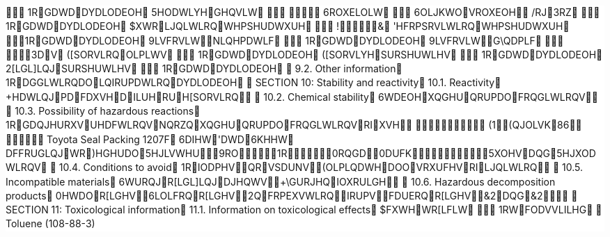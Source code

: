  1RGDWDDYDLODEOH
5HODWLYHGHQVLW\
 
6ROXELOLW\
 6OLJKWO\VROXEOH
/RJ3RZ
 1RGDWDDYDLODEOH
$XWRLJQLWLRQWHPSHUDWXUH
 !&
'HFRPSRVLWLRQWHPSHUDWXUH
 1RGDWDDYDLODEOH
9LVFRVLW\NLQHPDWLF
 1RGDWDDYDLODEOH
9LVFRVLW\G\QDPLF
 3DV
([SORVLRQOLPLWV
 1RGDWDDYDLODEOH
([SORVLYHSURSHUWLHV
 1RGDWDDYDLODEOH
2[LGL]LQJSURSHUWLHV
 1RGDWDDYDLODEOH

9.2.
Other information
1RDGGLWLRQDOLQIRUPDWLRQDYDLODEOH

SECTION 10: Stability and reactivity
10.1.
Reactivity
+HDWLQJPD\FDXVHDILUHRUH[SORVLRQ

10.2.
Chemical stability
6WDEOHXQGHUQRUPDOFRQGLWLRQV

10.3.
Possibility of hazardous reactions
1RGDQJHURXVUHDFWLRQVNQRZQXQGHUQRUPDOFRQGLWLRQVRIXVH

(1(QJOLVK86

Toyota Seal Packing 1207F
6DIHW\'DWD6KHHW
DFFRUGLQJWR)HGHUDO5HJLVWHU9RO1R0RQGD\0DUFK5XOHVDQG5HJXODWLRQV

10.4.
Conditions to avoid
1RIODPHVQRVSDUNV(OLPLQDWHDOOVRXUFHVRILJQLWLRQ

10.5.
Incompatible materials
6WURQJR[LGL]LQJDJHQWV+\GURJHQIOXRULGH

10.6.
Hazardous decomposition products
0HWDOR[LGHV6LOLFRQR[LGHV2QFRPEXVWLRQIRUPVFDUERQR[LGHV&2DQG&2

SECTION 11: Toxicological information
11.1.
Information on toxicological effects
$FXWHWR[LFLW\
 1RWFODVVLILHG

Toluene (108-88-3)